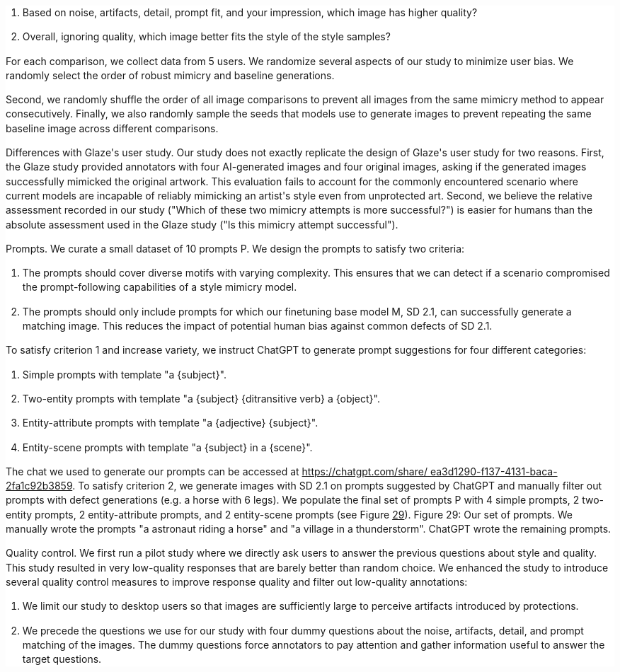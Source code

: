 1. Based on noise, artifacts, detail, prompt fit, and your impression, which image has higher quality?

2. Overall, ignoring quality, which image better fits the style of the style samples?

For each comparison, we collect data from 5 users. We randomize several aspects of our study to minimize user bias. We randomly select the order of robust mimicry and baseline generations.

Second, we randomly shuffle the order of all image comparisons to prevent all images from the same mimicry method to appear consecutively. Finally, we also randomly sample the seeds that models use to generate images to prevent repeating the same baseline image across different comparisons.

Differences with Glaze's user study. Our study does not exactly replicate the design of Glaze's user study for two reasons. First, the Glaze study provided annotators with four AI-generated images and four original images, asking if the generated images successfully mimicked the original artwork. This evaluation fails to account for the commonly encountered scenario where current models are incapable of reliably mimicking an artist's style even from unprotected art. Second, we believe the relative assessment recorded in our study ("Which of these two mimicry attempts is more successful?") is easier for humans than the absolute assessment used in the Glaze study ("Is this mimicry attempt successful").

Prompts. We curate a small dataset of 10 prompts P. We design the prompts to satisfy two criteria:

1. The prompts should cover diverse motifs with varying complexity. This ensures that we can detect if a scenario compromised the prompt-following capabilities of a style mimicry model.

2. The prompts should only include prompts for which our finetuning base model M, SD 2.1, can successfully generate a matching image. This reduces the impact of potential human bias against common defects of SD 2.1.

To satisfy criterion 1 and increase variety, we instruct ChatGPT to generate prompt suggestions for four different categories:

1. Simple prompts with template "a {subject}".

2. Two-entity prompts with template "a {subject} {ditransitive verb} a {object}".

3. Entity-attribute prompts with template "a {adjective} {subject}".

4. Entity-scene prompts with template "a {subject} in a {scene}".

The chat we used to generate our prompts can be accessed at [https://chatgpt.com/share/ ea3d1290-f137-4131-baca-2fa1c92b3859](https://chatgpt.com/share/ea3d1290-f137-4131-baca-2fa1c92b3859). To satisfy criterion 2, we generate images with SD 2.1 on prompts suggested by ChatGPT and manually filter out prompts with defect generations (e.g. a horse with 6 legs). We populate the final set of prompts P with 4 simple prompts, 2 two-entity prompts, 2 entity-attribute prompts, and 2 entity-scene prompts (see Figure [29](#fig_6)). Figure 29: Our set of prompts. We manually wrote the prompts "a astronaut riding a horse" and "a village in a thunderstorm". ChatGPT wrote the remaining prompts.

Quality control. We first run a pilot study where we directly ask users to answer the previous questions about style and quality. This study resulted in very low-quality responses that are barely better than random choice. We enhanced the study to introduce several quality control measures to improve response quality and filter out low-quality annotations:

1. We limit our study to desktop users so that images are sufficiently large to perceive artifacts introduced by protections.

2. We precede the questions we use for our study with four dummy questions about the noise, artifacts, detail, and prompt matching of the images. The dummy questions force annotators to pay attention and gather information useful to answer the target questions.

